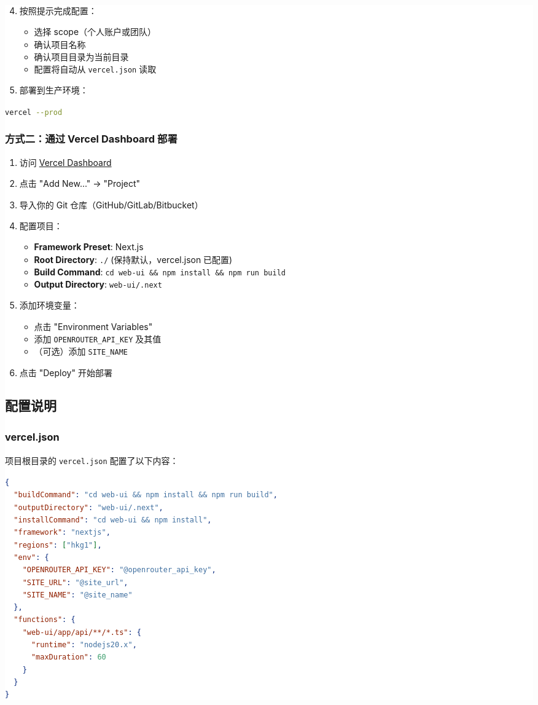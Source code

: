 4. 按照提示完成配置：
   - 选择 scope（个人账户或团队）
   - 确认项目名称
   - 确认项目目录为当前目录
   - 配置将自动从 `vercel.json` 读取

5. 部署到生产环境：

```bash
vercel --prod
```

### 方式二：通过 Vercel Dashboard 部署

1. 访问 [Vercel Dashboard](https://vercel.com/dashboard)

2. 点击 "Add New..." → "Project"

3. 导入你的 Git 仓库（GitHub/GitLab/Bitbucket）

4. 配置项目：
   - **Framework Preset**: Next.js
   - **Root Directory**: `./` (保持默认，vercel.json 已配置)
   - **Build Command**: `cd web-ui && npm install && npm run build`
   - **Output Directory**: `web-ui/.next`

5. 添加环境变量：
   - 点击 "Environment Variables"
   - 添加 `OPENROUTER_API_KEY` 及其值
   - （可选）添加 `SITE_NAME`

6. 点击 "Deploy" 开始部署

## 配置说明

### vercel.json

项目根目录的 `vercel.json` 配置了以下内容：

```json
{
  "buildCommand": "cd web-ui && npm install && npm run build",
  "outputDirectory": "web-ui/.next",
  "installCommand": "cd web-ui && npm install",
  "framework": "nextjs",
  "regions": ["hkg1"],
  "env": {
    "OPENROUTER_API_KEY": "@openrouter_api_key",
    "SITE_URL": "@site_url",
    "SITE_NAME": "@site_name"
  },
  "functions": {
    "web-ui/app/api/**/*.ts": {
      "runtime": "nodejs20.x",
      "maxDuration": 60
    }
  }
}
```
